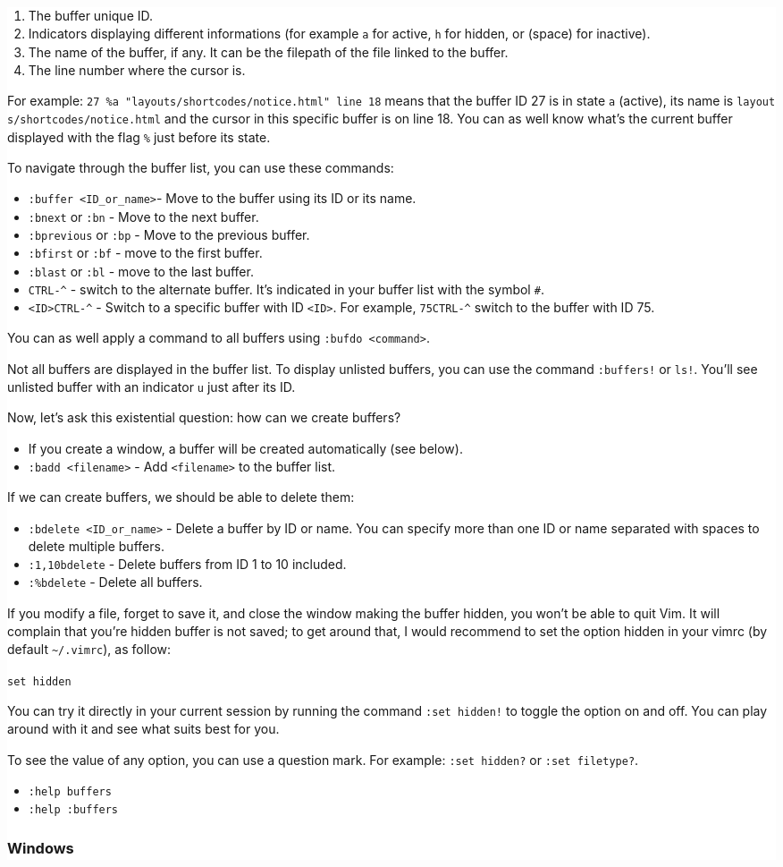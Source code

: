 1. The buffer unique ID.
2. Indicators displaying different informations (for example `a` for active, `h` for hidden, or (space) for inactive).
3. The name of the buffer, if any. It can be the filepath of the file linked to the buffer.
4. The line number where the cursor is.

For example: `27 %a "layouts/shortcodes/notice.html" line 18` means that the buffer ID 27 is in state `a` (active), its name is `layouts/shortcodes/notice.html` and the cursor in this specific buffer is on line 18. You can as well know what’s the current buffer displayed with the flag `%` just before its state.

To navigate through the buffer list, you can use these commands:

- `:buffer <ID_or_name>`- Move to the buffer using its ID or its name.
- `:bnext` or `:bn` - Move to the next buffer.
- `:bprevious` or `:bp` - Move to the previous buffer.
- `:bfirst` or `:bf` - move to the first buffer.
- `:blast` or `:bl` - move to the last buffer.
- `CTRL-^` - switch to the alternate buffer. It’s indicated in your buffer list with the symbol `#`.
- `<ID>CTRL-^` - Switch to a specific buffer with ID `<ID>`. For example, `75CTRL-^` switch to the buffer with ID 75.

You can as well apply a command to all buffers using `:bufdo <command>`.

Not all buffers are displayed in the buffer list. To display unlisted buffers, you can use the command `:buffers!` or `ls!`. You’ll see unlisted buffer with an indicator `u` just after its ID.

Now, let’s ask this existential question: how can we create buffers?

- If you create a window, a buffer will be created automatically (see below).
- `:badd <filename>` - Add `<filename>` to the buffer list.

If we can create buffers, we should be able to delete them:

- `:bdelete <ID_or_name>` - Delete a buffer by ID or name. You can specify more than one ID or name separated with spaces to delete multiple buffers.
- `:1,10bdelete` - Delete buffers from ID 1 to 10 included.
- `:%bdelete` - Delete all buffers.

If you modify a file, forget to save it, and close the window making the buffer hidden, you won’t be able to quit Vim. It will complain that you’re hidden buffer is not saved; to get around that, I would recommend to set the option hidden in your vimrc (by default `~/.vimrc`), as follow:

```other
set hidden
```

You can try it directly in your current session by running the command `:set hidden!` to toggle the option on and off. You can play around with it and see what suits best for you.

To see the value of any option, you can use a question mark. For example: `:set hidden?` or `:set filetype?`.

- `:help buffers`
- `:help :buffers`

### Windows
